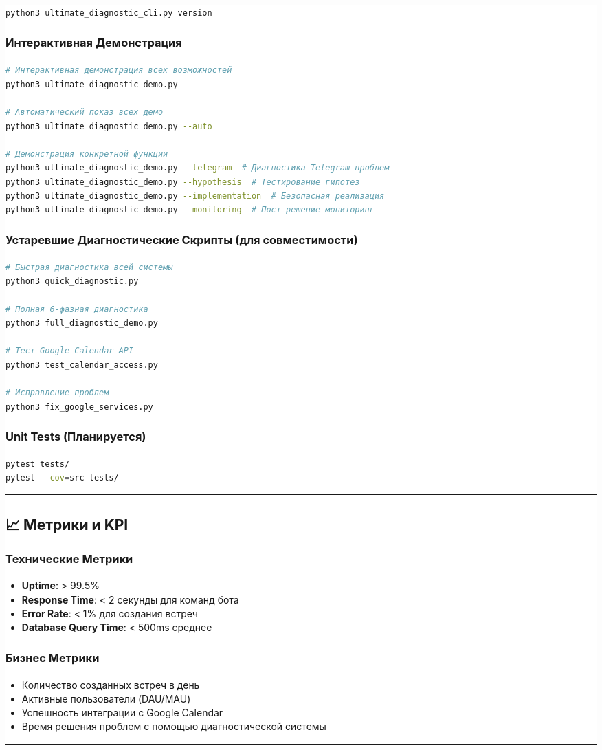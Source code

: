 ```bash
python3 ultimate_diagnostic_cli.py version
```

### **Интерактивная Демонстрация**
```bash
# Интерактивная демонстрация всех возможностей
python3 ultimate_diagnostic_demo.py

# Автоматический показ всех демо
python3 ultimate_diagnostic_demo.py --auto

# Демонстрация конкретной функции
python3 ultimate_diagnostic_demo.py --telegram  # Диагностика Telegram проблем
python3 ultimate_diagnostic_demo.py --hypothesis  # Тестирование гипотез
python3 ultimate_diagnostic_demo.py --implementation  # Безопасная реализация
python3 ultimate_diagnostic_demo.py --monitoring  # Пост-решение мониторинг
```

### **Устаревшие Диагностические Скрипты** (для совместимости)
```bash
# Быстрая диагностика всей системы
python3 quick_diagnostic.py

# Полная 6-фазная диагностика
python3 full_diagnostic_demo.py

# Тест Google Calendar API
python3 test_calendar_access.py

# Исправление проблем
python3 fix_google_services.py
```

### **Unit Tests** (Планируется)
```bash
pytest tests/
pytest --cov=src tests/
```

---

## 📈 **Метрики и KPI**

### **Технические Метрики**
- **Uptime**: > 99.5%
- **Response Time**: < 2 секунды для команд бота
- **Error Rate**: < 1% для создания встреч
- **Database Query Time**: < 500ms среднее

### **Бизнес Метрики**
- Количество созданных встреч в день
- Активные пользователи (DAU/MAU)
- Успешность интеграции с Google Calendar
- Время решения проблем с помощью диагностической системы

---